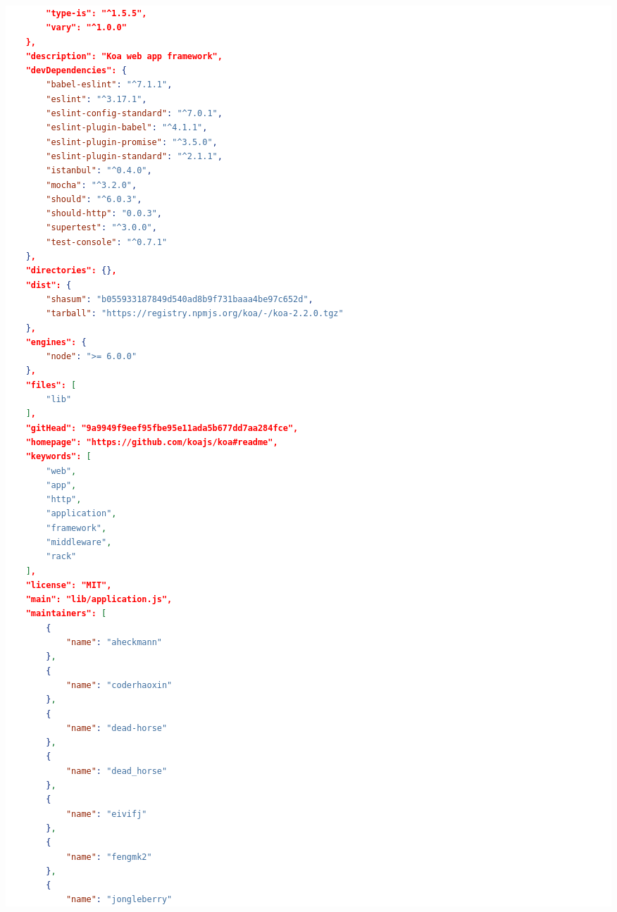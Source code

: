 ```json
        "type-is": "^1.5.5",
        "vary": "^1.0.0"
    },
    "description": "Koa web app framework",
    "devDependencies": {
        "babel-eslint": "^7.1.1",
        "eslint": "^3.17.1",
        "eslint-config-standard": "^7.0.1",
        "eslint-plugin-babel": "^4.1.1",
        "eslint-plugin-promise": "^3.5.0",
        "eslint-plugin-standard": "^2.1.1",
        "istanbul": "^0.4.0",
        "mocha": "^3.2.0",
        "should": "^6.0.3",
        "should-http": "0.0.3",
        "supertest": "^3.0.0",
        "test-console": "^0.7.1"
    },
    "directories": {},
    "dist": {
        "shasum": "b055933187849d540ad8b9f731baaa4be97c652d",
        "tarball": "https://registry.npmjs.org/koa/-/koa-2.2.0.tgz"
    },
    "engines": {
        "node": ">= 6.0.0"
    },
    "files": [
        "lib"
    ],
    "gitHead": "9a9949f9eef95fbe95e11ada5b677dd7aa284fce",
    "homepage": "https://github.com/koajs/koa#readme",
    "keywords": [
        "web",
        "app",
        "http",
        "application",
        "framework",
        "middleware",
        "rack"
    ],
    "license": "MIT",
    "main": "lib/application.js",
    "maintainers": [
        {
            "name": "aheckmann"
        },
        {
            "name": "coderhaoxin"
        },
        {
            "name": "dead-horse"
        },
        {
            "name": "dead_horse"
        },
        {
            "name": "eivifj"
        },
        {
            "name": "fengmk2"
        },
        {
            "name": "jongleberry"
```